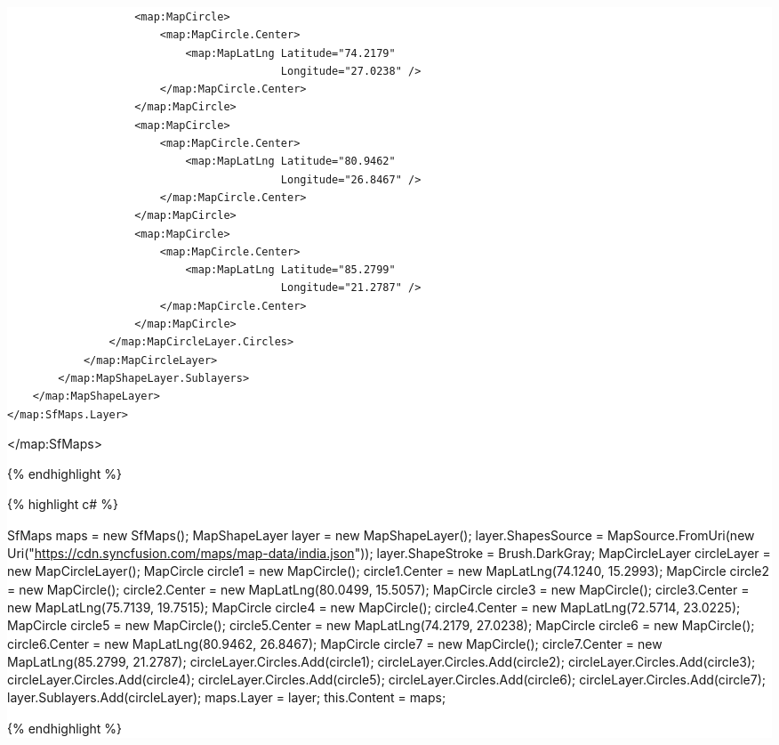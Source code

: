                         <map:MapCircle>
                            <map:MapCircle.Center>
                                <map:MapLatLng Latitude="74.2179"
                                               Longitude="27.0238" />
                            </map:MapCircle.Center>
                        </map:MapCircle>
                        <map:MapCircle>
                            <map:MapCircle.Center>
                                <map:MapLatLng Latitude="80.9462"
                                               Longitude="26.8467" />
                            </map:MapCircle.Center>
                        </map:MapCircle>
                        <map:MapCircle>
                            <map:MapCircle.Center>
                                <map:MapLatLng Latitude="85.2799"
                                               Longitude="21.2787" />
                            </map:MapCircle.Center>
                        </map:MapCircle>
                    </map:MapCircleLayer.Circles>
                </map:MapCircleLayer>
            </map:MapShapeLayer.Sublayers>
        </map:MapShapeLayer>
    </map:SfMaps.Layer>
</map:SfMaps>

{% endhighlight %}

{% highlight c# %}

SfMaps maps = new SfMaps();
MapShapeLayer layer = new MapShapeLayer();
layer.ShapesSource = MapSource.FromUri(new Uri("https://cdn.syncfusion.com/maps/map-data/india.json"));
layer.ShapeStroke = Brush.DarkGray;
MapCircleLayer circleLayer = new MapCircleLayer();
MapCircle circle1 = new MapCircle();
circle1.Center = new MapLatLng(74.1240, 15.2993);
MapCircle circle2 = new MapCircle();
circle2.Center = new MapLatLng(80.0499, 15.5057);
MapCircle circle3 = new MapCircle();
circle3.Center = new MapLatLng(75.7139, 19.7515);
MapCircle circle4 = new MapCircle();
circle4.Center = new MapLatLng(72.5714, 23.0225);
MapCircle circle5 = new MapCircle();
circle5.Center = new MapLatLng(74.2179, 27.0238);
MapCircle circle6 = new MapCircle();
circle6.Center = new MapLatLng(80.9462, 26.8467);
MapCircle circle7 = new MapCircle();
circle7.Center = new MapLatLng(85.2799, 21.2787);
circleLayer.Circles.Add(circle1);
circleLayer.Circles.Add(circle2);
circleLayer.Circles.Add(circle3);
circleLayer.Circles.Add(circle4);
circleLayer.Circles.Add(circle5);
circleLayer.Circles.Add(circle6);
circleLayer.Circles.Add(circle7);
layer.Sublayers.Add(circleLayer);
maps.Layer = layer;
this.Content = maps;

{% endhighlight %}
